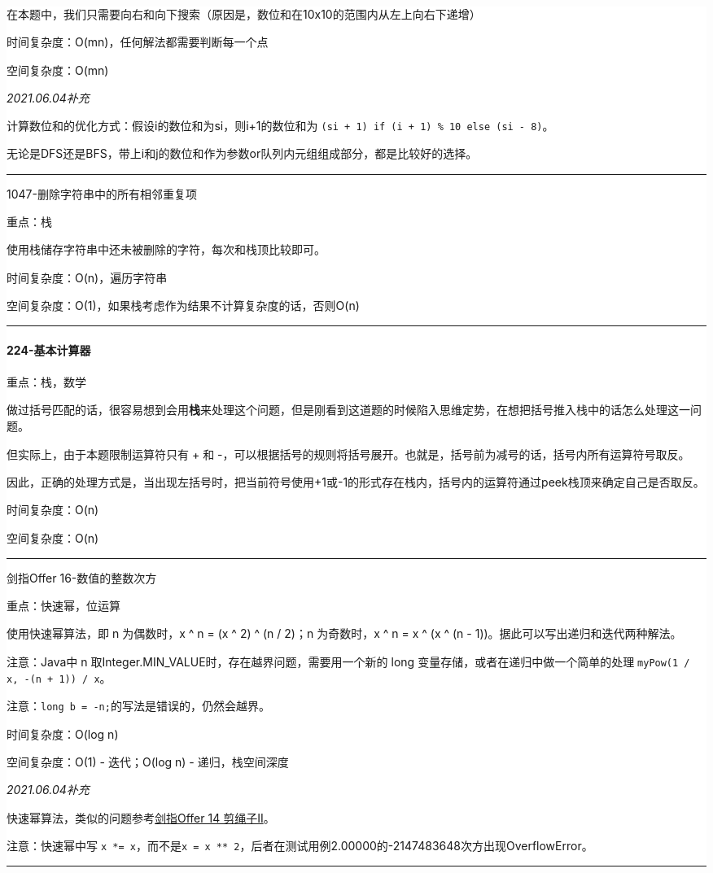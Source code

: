 在本题中，我们只需要向右和向下搜索（原因是，数位和在10x10的范围内从左上向右下递增）

时间复杂度：O(mn)，任何解法都需要判断每一个点

空间复杂度：O(mn)

*2021.06.04补充*

计算数位和的优化方式：假设i的数位和为si，则i+1的数位和为 `(si + 1) if (i + 1) % 10 else (si - 8)`。

无论是DFS还是BFS，带上i和j的数位和作为参数or队列内元组组成部分，都是比较好的选择。

------

1047-删除字符串中的所有相邻重复项

重点：栈

使用栈储存字符串中还未被删除的字符，每次和栈顶比较即可。

时间复杂度：O(n)，遍历字符串

空间复杂度：O(1)，如果栈考虑作为结果不计算复杂度的话，否则O(n)

------

#### 224-基本计算器

重点：栈，数学

做过括号匹配的话，很容易想到会用**栈**来处理这个问题，但是刚看到这道题的时候陷入思维定势，在想把括号推入栈中的话怎么处理这一问题。

但实际上，由于本题限制运算符只有 + 和 -，可以根据括号的规则将括号展开。也就是，括号前为减号的话，括号内所有运算符号取反。

因此，正确的处理方式是，当出现左括号时，把当前符号使用+1或-1的形式存在栈内，括号内的运算符通过peek栈顶来确定自己是否取反。

时间复杂度：O(n)

空间复杂度：O(n)

------

剑指Offer 16-数值的整数次方

重点：快速幂，位运算

使用快速幂算法，即 n 为偶数时，x ^ n = (x ^ 2) ^ (n / 2)；n 为奇数时，x ^ n = x ^ (x ^ (n - 1))。据此可以写出递归和迭代两种解法。

注意：Java中 n 取Integer.MIN_VALUE时，存在越界问题，需要用一个新的 long 变量存储，或者在递归中做一个简单的处理 `myPow(1 / x, -(n + 1)) / x`。

注意：`long b = -n;`的写法是错误的，仍然会越界。

时间复杂度：O(log n)

空间复杂度：O(1) - 迭代；O(log n) - 递归，栈空间深度

*2021.06.04补充*

快速幂算法，类似的问题参考[剑指Offer 14 剪绳子II](#剑指Offer-14---II-剪绳子-II)。

注意：快速幂中写 `x *= x`，而不是`x = x ** 2`，后者在测试用例2.00000的-2147483648次方出现OverflowError。

------

